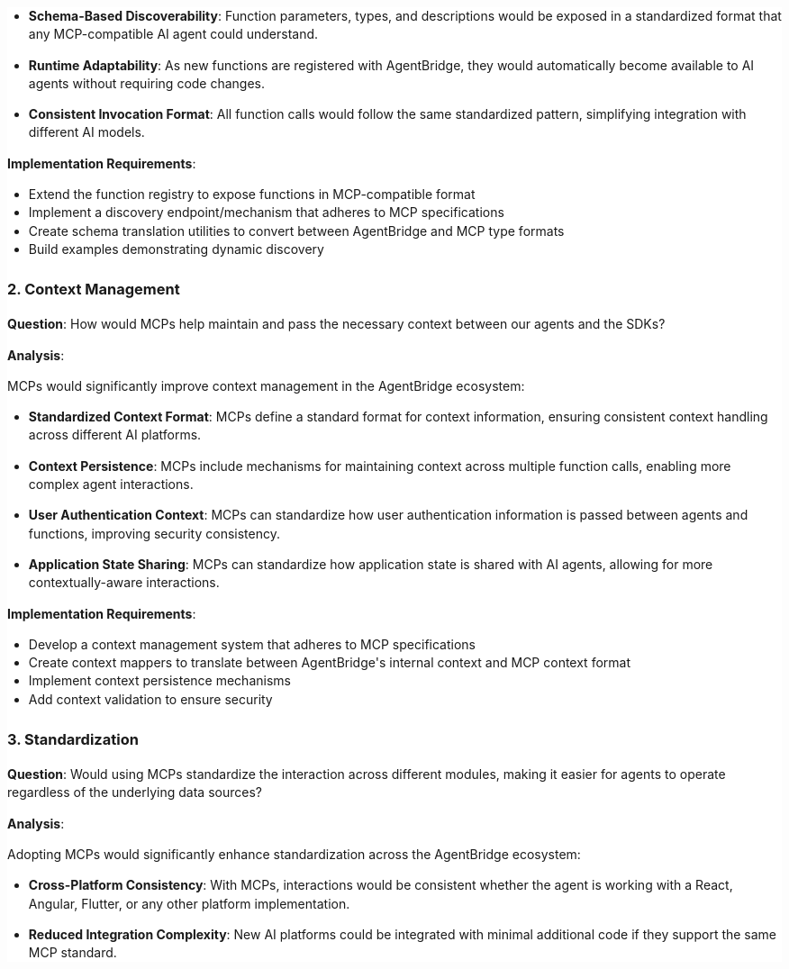 - **Schema-Based Discoverability**: Function parameters, types, and descriptions would be exposed in a standardized format that any MCP-compatible AI agent could understand.

- **Runtime Adaptability**: As new functions are registered with AgentBridge, they would automatically become available to AI agents without requiring code changes.

- **Consistent Invocation Format**: All function calls would follow the same standardized pattern, simplifying integration with different AI models.

**Implementation Requirements**:

- Extend the function registry to expose functions in MCP-compatible format
- Implement a discovery endpoint/mechanism that adheres to MCP specifications
- Create schema translation utilities to convert between AgentBridge and MCP type formats
- Build examples demonstrating dynamic discovery

### 2. Context Management

**Question**: How would MCPs help maintain and pass the necessary context between our agents and the SDKs?

**Analysis**:

MCPs would significantly improve context management in the AgentBridge ecosystem:

- **Standardized Context Format**: MCPs define a standard format for context information, ensuring consistent context handling across different AI platforms.

- **Context Persistence**: MCPs include mechanisms for maintaining context across multiple function calls, enabling more complex agent interactions.

- **User Authentication Context**: MCPs can standardize how user authentication information is passed between agents and functions, improving security consistency.

- **Application State Sharing**: MCPs can standardize how application state is shared with AI agents, allowing for more contextually-aware interactions.

**Implementation Requirements**:

- Develop a context management system that adheres to MCP specifications
- Create context mappers to translate between AgentBridge's internal context and MCP context format
- Implement context persistence mechanisms
- Add context validation to ensure security

### 3. Standardization

**Question**: Would using MCPs standardize the interaction across different modules, making it easier for agents to operate regardless of the underlying data sources?

**Analysis**:

Adopting MCPs would significantly enhance standardization across the AgentBridge ecosystem:

- **Cross-Platform Consistency**: With MCPs, interactions would be consistent whether the agent is working with a React, Angular, Flutter, or any other platform implementation.

- **Reduced Integration Complexity**: New AI platforms could be integrated with minimal additional code if they support the same MCP standard.
